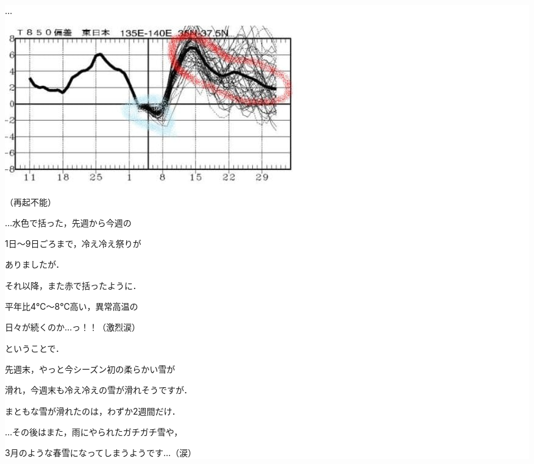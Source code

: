 
…




![dafd55fb53e96f1443f8e34990282bd9.jpg](images/dafd55fb53e96f1443f8e34990282bd9.jpg)




（再起不能）





…水色で括った，先週から今週の


1日～9日ごろまで，冷え冷え祭りが


ありましたが．


それ以降，また赤で括ったように．


平年比4℃～8℃高い，異常高温の


日々が続くのか…っ！！（激烈涙）





ということで．


先週末，やっと今シーズン初の柔らかい雪が


滑れ，今週末も冷え冷えの雪が滑れそうですが．


まともな雪が滑れたのは，わずか2週間だけ．


…その後はまた，雨にやられたガチガチ雪や，


3月のような春雪になってしまうようです…（涙）
